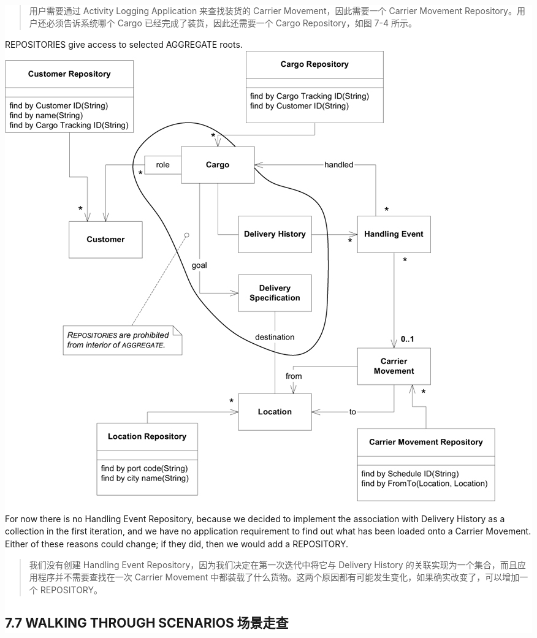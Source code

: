 > 用户需要通过 Activity Logging Application 来查找装货的 Carrier Movement，因此需要一个 Carrier Movement Repository。用户还必须告诉系统哪个 Cargo 已经完成了装货，因此还需要一个 Cargo Repository，如图 7-4 所示。

<Figures figure="7-4">REPOSITORIES give access to selected AGGREGATE roots.</Figures>
![](figures/ch7/07fig04.jpg)

For now there is no Handling Event Repository, because we decided to implement the association with Delivery History as a collection in the first iteration, and we have no application requirement to find out what has been loaded onto a Carrier Movement. Either of these reasons could change; if they did, then we would add a REPOSITORY.

> 我们没有创建 Handling Event Repository，因为我们决定在第一次迭代中将它与 Delivery History 的关联实现为一个集合，而且应用程序并不需要查找在一次 Carrier Movement 中都装载了什么货物。这两个原因都有可能发生变化，如果确实改变了，可以增加一个 REPOSITORY。

## 7.7 WALKING THROUGH SCENARIOS 场景走查
